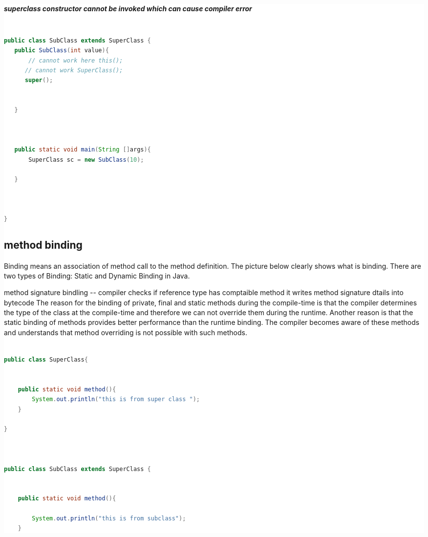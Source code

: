  ```java

 ```


 ##### superclass constructor cannot be invoked which can cause compiler error 

 ```java

public class SubClass extends SuperClass {
    public SubClass(int value){
        // cannot work here this();
       // cannot work SuperClass();
       super();


    }

 

    public static void main(String []args){
        SuperClass sc = new SubClass(10);

    }
  

   
}


 ```


## method binding 
Binding means an association of method call to the method definition. The picture below clearly shows what is binding. There are two types of Binding: Static and Dynamic Binding in Java.


method signature bindling -- compiler checks if reference type has comptaible method 
it writes method signature dtails into bytecode 
The reason for the binding of private, final and static methods during the compile-time is that the compiler determines the type of the class at the compile-time and therefore we can not override them during the runtime. Another reason is that the static binding of methods provides better performance than the runtime binding. The compiler becomes aware of these methods and understands that method overriding is not possible with such methods.

```java

public class SuperClass{


    public static void method(){
        System.out.println("this is from super class ");
    }

}



public class SubClass extends SuperClass {

 
    public static void method(){
 
        System.out.println("this is from subclass");
    }
```